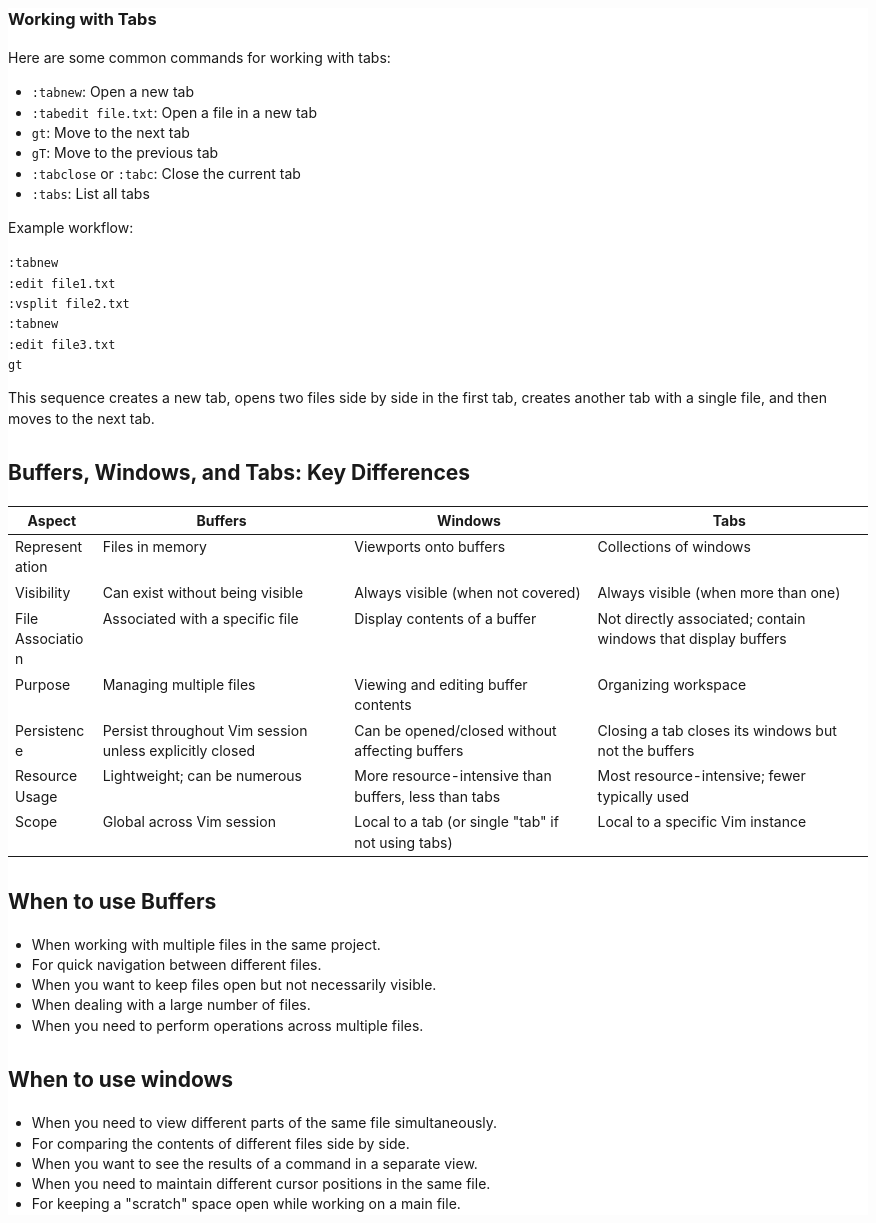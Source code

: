 ### Working with Tabs

Here are some common commands for working with tabs:

- `:tabnew`: Open a new tab
- `:tabedit file.txt`: Open a file in a new tab
- `gt`: Move to the next tab
- `gT`: Move to the previous tab
- `:tabclose` or `:tabc`: Close the current tab
- `:tabs`: List all tabs

Example workflow:

```vim
:tabnew
:edit file1.txt
:vsplit file2.txt
:tabnew
:edit file3.txt
gt
```

This sequence creates a new tab, opens two files side by side in the first tab, creates another tab with a single file, and then moves to the next tab.

## Buffers, Windows, and Tabs: Key Differences

| Aspect           | Buffers                                                 | Windows                                              | Tabs                                                          |
| ---------------- | ------------------------------------------------------- | ---------------------------------------------------- | ------------------------------------------------------------- |
| Representation   | Files in memory                                         | Viewports onto buffers                               | Collections of windows                                        |
| Visibility       | Can exist without being visible                         | Always visible (when not covered)                    | Always visible (when more than one)                           |
| File Association | Associated with a specific file                         | Display contents of a buffer                         | Not directly associated; contain windows that display buffers |
| Purpose          | Managing multiple files                                 | Viewing and editing buffer contents                  | Organizing workspace                                          |
| Persistence      | Persist throughout Vim session unless explicitly closed | Can be opened/closed without affecting buffers       | Closing a tab closes its windows but not the buffers          |
| Resource Usage   | Lightweight; can be numerous                            | More resource-intensive than buffers, less than tabs | Most resource-intensive; fewer typically used                 |
| Scope            | Global across Vim session                               | Local to a tab (or single "tab" if not using tabs)   | Local to a specific Vim instance                              |

## When to use Buffers

- When working with multiple files in the same project.
- For quick navigation between different files.
- When you want to keep files open but not necessarily visible.
- When dealing with a large number of files.
- When you need to perform operations across multiple files.

## When to use windows

- When you need to view different parts of the same file simultaneously.
- For comparing the contents of different files side by side.
- When you want to see the results of a command in a separate view.
- When you need to maintain different cursor positions in the same file.
- For keeping a "scratch" space open while working on a main file.
